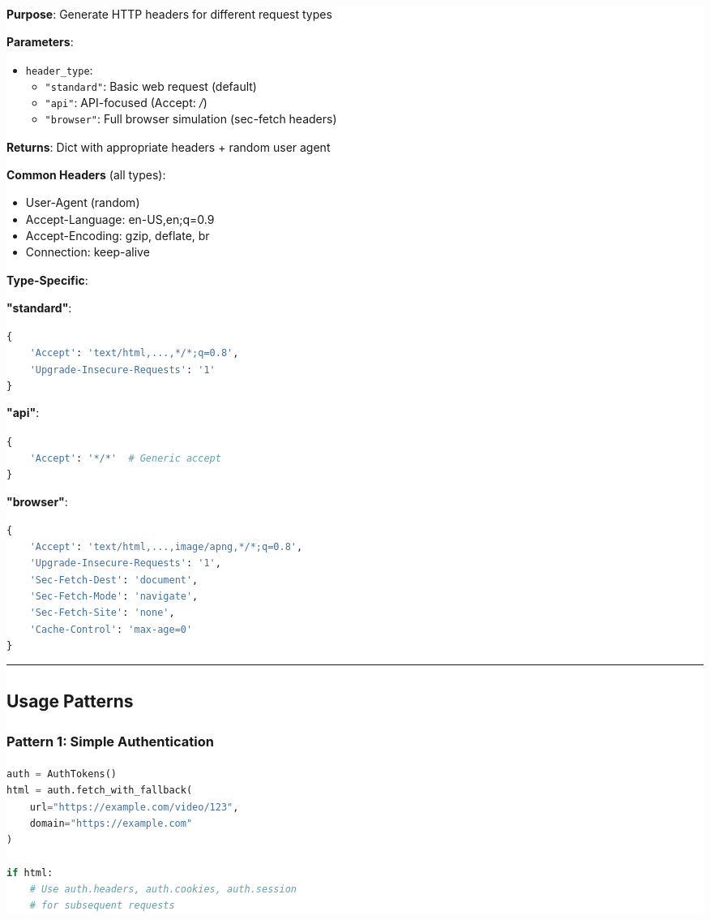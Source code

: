 **Purpose**: Generate HTTP headers for different request types

**Parameters**:
- `header_type`: 
  - `"standard"`: Basic web request (default)
  - `"api"`: API-focused (Accept: */*)
  - `"browser"`: Full browser simulation (sec-fetch headers)

**Returns**: Dict with appropriate headers + random user agent

**Common Headers** (all types):
- User-Agent (random)
- Accept-Language: en-US,en;q=0.9
- Accept-Encoding: gzip, deflate, br
- Connection: keep-alive

**Type-Specific**:

**"standard"**:
```python
{
    'Accept': 'text/html,...,*/*;q=0.8',
    'Upgrade-Insecure-Requests': '1'
}
```

**"api"**:
```python
{
    'Accept': '*/*'  # Generic accept
}
```

**"browser"**:
```python
{
    'Accept': 'text/html,...,image/apng,*/*;q=0.8',
    'Upgrade-Insecure-Requests': '1',
    'Sec-Fetch-Dest': 'document',
    'Sec-Fetch-Mode': 'navigate',
    'Sec-Fetch-Site': 'none',
    'Cache-Control': 'max-age=0'
}
```

---

## Usage Patterns

### Pattern 1: Simple Authentication
```python
auth = AuthTokens()
html = auth.fetch_with_fallback(
    url="https://example.com/video/123",
    domain="https://example.com"
)

if html:
    # Use auth.headers, auth.cookies, auth.session
    # for subsequent requests
```
